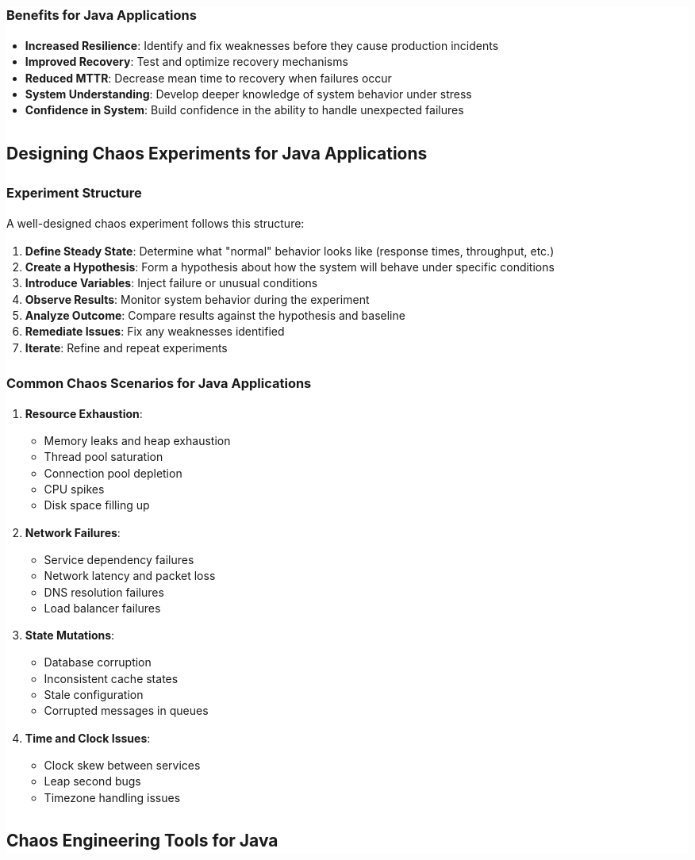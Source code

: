 ### Benefits for Java Applications

- **Increased Resilience**: Identify and fix weaknesses before they cause production incidents
- **Improved Recovery**: Test and optimize recovery mechanisms
- **Reduced MTTR**: Decrease mean time to recovery when failures occur
- **System Understanding**: Develop deeper knowledge of system behavior under stress
- **Confidence in System**: Build confidence in the ability to handle unexpected failures

## Designing Chaos Experiments for Java Applications

### Experiment Structure

A well-designed chaos experiment follows this structure:

1. **Define Steady State**: Determine what "normal" behavior looks like (response times, throughput, etc.)
2. **Create a Hypothesis**: Form a hypothesis about how the system will behave under specific conditions
3. **Introduce Variables**: Inject failure or unusual conditions
4. **Observe Results**: Monitor system behavior during the experiment
5. **Analyze Outcome**: Compare results against the hypothesis and baseline
6. **Remediate Issues**: Fix any weaknesses identified
7. **Iterate**: Refine and repeat experiments

### Common Chaos Scenarios for Java Applications

1. **Resource Exhaustion**:
   - Memory leaks and heap exhaustion
   - Thread pool saturation
   - Connection pool depletion
   - CPU spikes
   - Disk space filling up

2. **Network Failures**:
   - Service dependency failures
   - Network latency and packet loss
   - DNS resolution failures
   - Load balancer failures

3. **State Mutations**:
   - Database corruption
   - Inconsistent cache states
   - Stale configuration
   - Corrupted messages in queues

4. **Time and Clock Issues**:
   - Clock skew between services
   - Leap second bugs
   - Timezone handling issues

## Chaos Engineering Tools for Java
